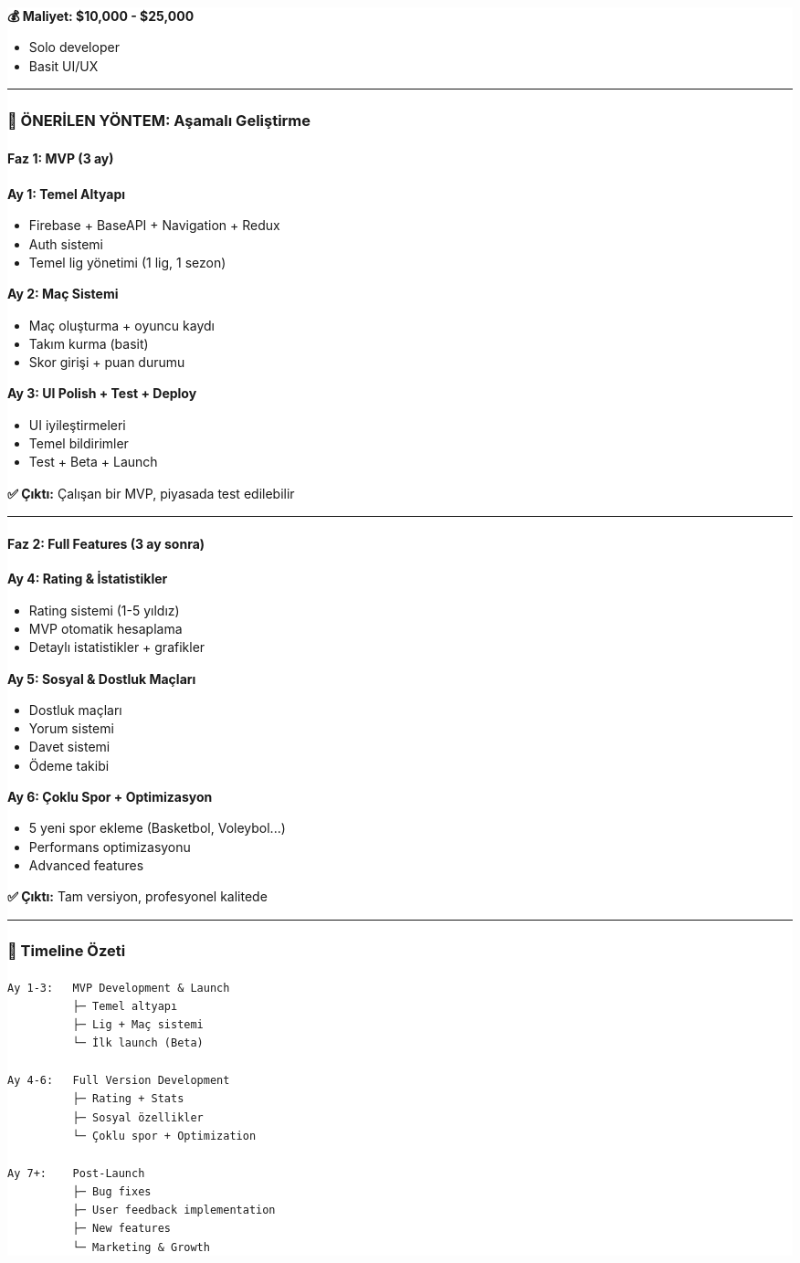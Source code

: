**💰 Maliyet: $10,000 - $25,000**
- Solo developer
- Basit UI/UX

---

### 🎯 ÖNERİLEN YÖNTEM: Aşamalı Geliştirme

#### Faz 1: MVP (3 ay)

**Ay 1: Temel Altyapı**
- Firebase + BaseAPI + Navigation + Redux
- Auth sistemi
- Temel lig yönetimi (1 lig, 1 sezon)

**Ay 2: Maç Sistemi**
- Maç oluşturma + oyuncu kaydı
- Takım kurma (basit)
- Skor girişi + puan durumu

**Ay 3: UI Polish + Test + Deploy**
- UI iyileştirmeleri
- Temel bildirimler
- Test + Beta + Launch

**✅ Çıktı:** Çalışan bir MVP, piyasada test edilebilir

---

#### Faz 2: Full Features (3 ay sonra)

**Ay 4: Rating & İstatistikler**
- Rating sistemi (1-5 yıldız)
- MVP otomatik hesaplama
- Detaylı istatistikler + grafikler

**Ay 5: Sosyal & Dostluk Maçları**
- Dostluk maçları
- Yorum sistemi
- Davet sistemi
- Ödeme takibi

**Ay 6: Çoklu Spor + Optimizasyon**
- 5 yeni spor ekleme (Basketbol, Voleybol...)
- Performans optimizasyonu
- Advanced features

**✅ Çıktı:** Tam versiyon, profesyonel kalitede

---

### 📅 Timeline Özeti
```
Ay 1-3:   MVP Development & Launch
          ├─ Temel altyapı
          ├─ Lig + Maç sistemi
          └─ İlk launch (Beta)

Ay 4-6:   Full Version Development
          ├─ Rating + Stats
          ├─ Sosyal özellikler
          └─ Çoklu spor + Optimization

Ay 7+:    Post-Launch
          ├─ Bug fixes
          ├─ User feedback implementation
          ├─ New features
          └─ Marketing & Growth
```
